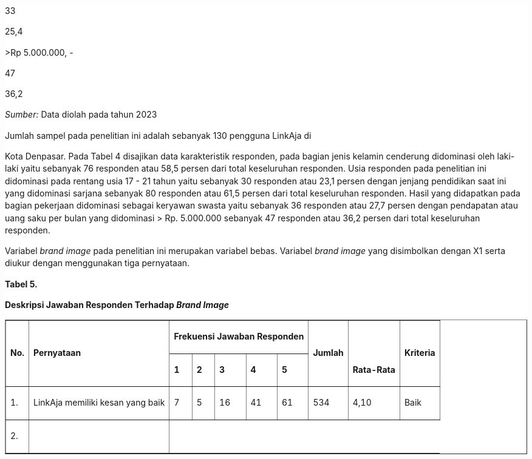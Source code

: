 <p><span class="font2">33</span></p></td><td style="vertical-align:bottom;">
<p><span class="font2">25,4</span></p></td></tr>
<tr><td style="vertical-align:top;"></td><td style="vertical-align:bottom;">
<p><span class="font2">&gt;Rp 5.000.000, -</span></p></td><td style="vertical-align:bottom;">
<p><span class="font2">47</span></p></td><td style="vertical-align:bottom;">
<p><span class="font2">36,2</span></p></td></tr>
</table>
<p><span class="font2" style="font-style:italic;">Sumber:</span><span class="font2"> Data diolah pada tahun 2023</span></p>
<p><span class="font4">Jumlah sampel pada penelitian ini adalah sebanyak 130 pengguna LinkAja di</span></p>
<p><span class="font4">Kota Denpasar. Pada Tabel 4 disajikan data karakteristik responden, pada bagian jenis kelamin cenderung didominasi oleh laki-laki yaitu sebanyak 76 responden atau 58,5 persen dari total keseluruhan responden. Usia responden pada penelitian ini didominasi pada rentang usia 17 </span><span class="font1">- </span><span class="font4">21 tahun yaitu sebanyak 30 responden atau 23,1 persen dengan jenjang pendidikan saat ini yang didominasi sarjana sebanyak 80 responden atau 61,5 persen dari total keseluruhan responden. Hasil yang didapatkan pada bagian pekerjaan didominasi sebagai keryawan swasta yaitu sebanyak 36 responden atau 27,7 persen dengan pendapatan atau uang saku per bulan yang didominasi &gt;&nbsp;Rp. 5.000.000 sebanyak 47 responden atau 36,2 persen dari total keseluruhan responden.</span></p>
<p><span class="font4">Variabel </span><span class="font4" style="font-style:italic;">brand image</span><span class="font4"> pada penelitian ini merupakan variabel bebas. Variabel </span><span class="font4" style="font-style:italic;">brand image</span><span class="font4"> yang disimbolkan dengan X1 serta diukur dengan menggunakan tiga pernyataan.</span></p>
<p><span class="font4" style="font-weight:bold;">Tabel 5.</span></p>
<p><span class="font4" style="font-weight:bold;">Deskripsi Jawaban Responden Terhadap </span><span class="font4" style="font-weight:bold;font-style:italic;">Brand Image</span></p>
<table border="1">
<tr><td rowspan="2" style="vertical-align:middle;">
<p><span class="font2" style="font-weight:bold;">No.</span></p></td><td rowspan="2" style="vertical-align:middle;">
<p><span class="font2" style="font-weight:bold;">Pernyataan</span></p></td><td colspan="5" style="vertical-align:bottom;">
<p><span class="font2" style="font-weight:bold;">Frekuensi Jawaban Responden</span></p></td><td rowspan="2" style="vertical-align:middle;">
<p><span class="font2" style="font-weight:bold;">Jumlah</span></p></td><td rowspan="2" style="vertical-align:bottom;">
<p><span class="font2" style="font-weight:bold;">Rata-Rata</span></p></td><td rowspan="2" style="vertical-align:middle;">
<p><span class="font2" style="font-weight:bold;">Kriteria</span></p></td></tr>
<tr><td style="vertical-align:middle;">
<p><span class="font2" style="font-weight:bold;">1</span></p></td><td style="vertical-align:middle;">
<p><span class="font2" style="font-weight:bold;">2</span></p></td><td style="vertical-align:middle;">
<p><span class="font2" style="font-weight:bold;">3</span></p></td><td style="vertical-align:middle;">
<p><span class="font2" style="font-weight:bold;">4</span></p></td><td style="vertical-align:middle;">
<p><span class="font2" style="font-weight:bold;">5</span></p></td></tr>
<tr><td style="vertical-align:middle;">
<p><span class="font2">1.</span></p></td><td style="vertical-align:bottom;">
<p><span class="font2">LinkAja memiliki kesan yang baik</span></p></td><td style="vertical-align:middle;">
<p><span class="font2">7</span></p></td><td style="vertical-align:middle;">
<p><span class="font2">5</span></p></td><td style="vertical-align:middle;">
<p><span class="font2">16</span></p></td><td style="vertical-align:middle;">
<p><span class="font2">41</span></p></td><td style="vertical-align:middle;">
<p><span class="font2">61</span></p></td><td style="vertical-align:middle;">
<p><span class="font2">534</span></p></td><td style="vertical-align:middle;">
<p><span class="font2">4,10</span></p></td><td style="vertical-align:middle;">
<p><span class="font2">Baik</span></p></td></tr>
<tr><td style="vertical-align:bottom;">
<p><span class="font2">2.</span></p></td><td style="vertical-align:middle;">